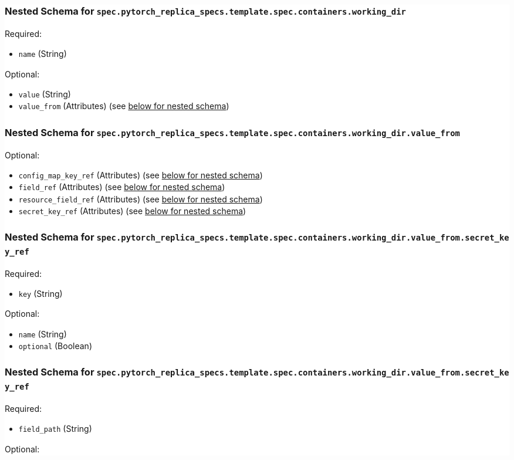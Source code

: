 <a id="nestedatt--spec--pytorch_replica_specs--template--spec--containers--env"></a>
### Nested Schema for `spec.pytorch_replica_specs.template.spec.containers.working_dir`

Required:

- `name` (String)

Optional:

- `value` (String)
- `value_from` (Attributes) (see [below for nested schema](#nestedatt--spec--pytorch_replica_specs--template--spec--containers--working_dir--value_from))

<a id="nestedatt--spec--pytorch_replica_specs--template--spec--containers--working_dir--value_from"></a>
### Nested Schema for `spec.pytorch_replica_specs.template.spec.containers.working_dir.value_from`

Optional:

- `config_map_key_ref` (Attributes) (see [below for nested schema](#nestedatt--spec--pytorch_replica_specs--template--spec--containers--working_dir--value_from--config_map_key_ref))
- `field_ref` (Attributes) (see [below for nested schema](#nestedatt--spec--pytorch_replica_specs--template--spec--containers--working_dir--value_from--field_ref))
- `resource_field_ref` (Attributes) (see [below for nested schema](#nestedatt--spec--pytorch_replica_specs--template--spec--containers--working_dir--value_from--resource_field_ref))
- `secret_key_ref` (Attributes) (see [below for nested schema](#nestedatt--spec--pytorch_replica_specs--template--spec--containers--working_dir--value_from--secret_key_ref))

<a id="nestedatt--spec--pytorch_replica_specs--template--spec--containers--working_dir--value_from--config_map_key_ref"></a>
### Nested Schema for `spec.pytorch_replica_specs.template.spec.containers.working_dir.value_from.secret_key_ref`

Required:

- `key` (String)

Optional:

- `name` (String)
- `optional` (Boolean)


<a id="nestedatt--spec--pytorch_replica_specs--template--spec--containers--working_dir--value_from--field_ref"></a>
### Nested Schema for `spec.pytorch_replica_specs.template.spec.containers.working_dir.value_from.secret_key_ref`

Required:

- `field_path` (String)

Optional:
